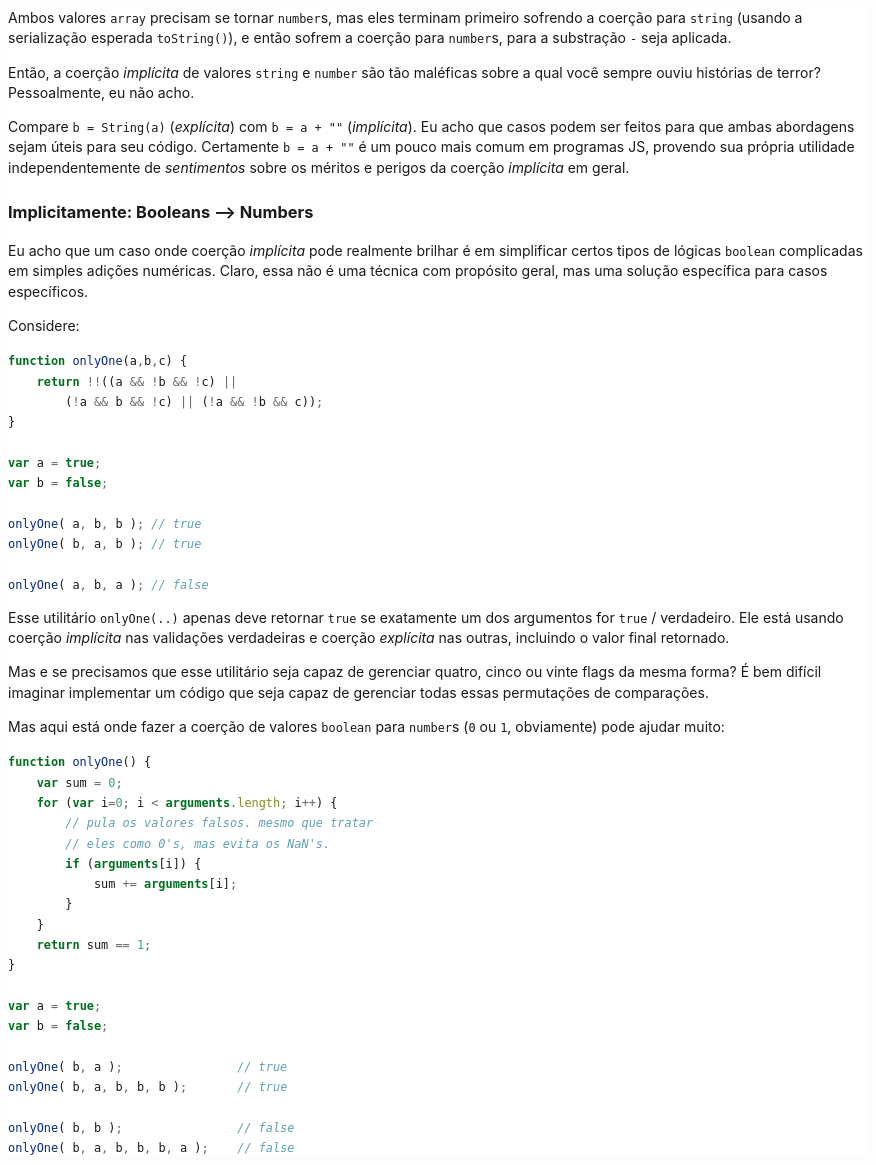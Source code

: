 Ambos valores `array` precisam se tornar `number`s, mas eles terminam primeiro sofrendo a coerção para `string` (usando a serialização esperada `toString()`), e então sofrem a coerção para `number`s, para a substração `-` seja aplicada.

Então, a coerção *implícita* de valores `string` e `number` são tão maléficas sobre a qual você sempre ouviu histórias de terror? Pessoalmente, eu não acho.

Compare `b = String(a)` (*explícita*) com `b = a + ""` (*implícita*). Eu acho que casos podem ser feitos para que ambas abordagens sejam úteis para seu código. Certamente `b = a + ""` é um pouco mais comum em programas JS, provendo sua própria utilidade independentemente de *sentimentos* sobre os méritos e perigos da coerção *implícita* em geral.

### Implicitamente: Booleans --> Numbers

Eu acho que um caso onde coerção *implícita* pode realmente brilhar é em simplificar certos tipos de lógicas `boolean` complicadas em simples adições numéricas. Claro, essa não é uma técnica com propósito geral, mas uma solução específica para casos específicos.

Considere:

```js
function onlyOne(a,b,c) {
	return !!((a && !b && !c) ||
		(!a && b && !c) || (!a && !b && c));
}

var a = true;
var b = false;

onlyOne( a, b, b );	// true
onlyOne( b, a, b );	// true

onlyOne( a, b, a );	// false
```

Esse utilitário `onlyOne(..)` apenas deve retornar `true` se exatamente um dos argumentos for `true` / verdadeiro. Ele está usando coerção *implícita* nas validações verdadeiras e coerção *explícita* nas outras, incluindo o valor final retornado.

Mas e se precisamos que esse utilitário seja capaz de gerenciar quatro, cinco ou vinte flags da mesma forma? É bem difícil imaginar implementar um código que seja capaz de gerenciar todas essas permutações de comparações.

Mas aqui está onde fazer a coerção de valores `boolean` para `number`s (`0` ou `1`, obviamente) pode ajudar muito:

```js
function onlyOne() {
	var sum = 0;
	for (var i=0; i < arguments.length; i++) {
		// pula os valores falsos. mesmo que tratar
		// eles como 0's, mas evita os NaN's.
		if (arguments[i]) {
			sum += arguments[i];
		}
	}
	return sum == 1;
}

var a = true;
var b = false;

onlyOne( b, a );				// true
onlyOne( b, a, b, b, b );		// true

onlyOne( b, b );				// false
onlyOne( b, a, b, b, b, a );	// false
```

